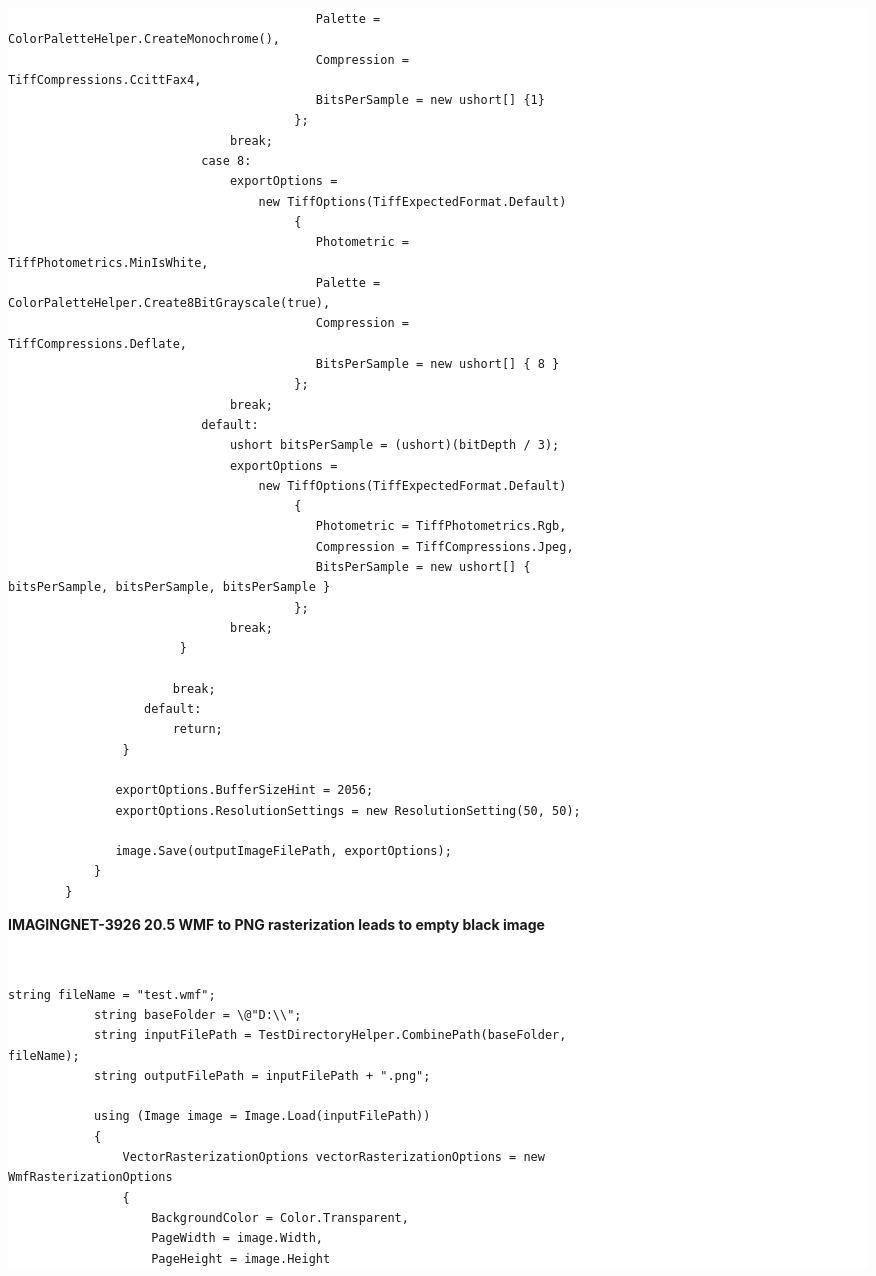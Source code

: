 ```
                                           Palette =
ColorPaletteHelper.CreateMonochrome(),  
                                           Compression =
TiffCompressions.CcittFax4,  
                                           BitsPerSample = new ushort[] {1}  
                                        };  
                               break;  
                           case 8:  
                               exportOptions =  
                                   new TiffOptions(TiffExpectedFormat.Default)  
                                        {  
                                           Photometric =
TiffPhotometrics.MinIsWhite,  
                                           Palette =
ColorPaletteHelper.Create8BitGrayscale(true),  
                                           Compression =
TiffCompressions.Deflate,  
                                           BitsPerSample = new ushort[] { 8 }  
                                        };  
                               break;  
                           default:  
                               ushort bitsPerSample = (ushort)(bitDepth / 3);  
                               exportOptions =  
                                   new TiffOptions(TiffExpectedFormat.Default)  
                                        {  
                                           Photometric = TiffPhotometrics.Rgb,  
                                           Compression = TiffCompressions.Jpeg,  
                                           BitsPerSample = new ushort[] {
bitsPerSample, bitsPerSample, bitsPerSample }  
                                        };  
                               break;  
                        }

                       break;  
                   default:  
                       return;  
                }

               exportOptions.BufferSizeHint = 2056;  
               exportOptions.ResolutionSettings = new ResolutionSetting(50, 50);

               image.Save(outputImageFilePath, exportOptions);  
            }  
        }
```

**IMAGINGNET-3926 20.5 WMF to PNG rasterization leads to empty black image**

            

```
string fileName = "test.wmf";  
            string baseFolder = \@"D:\\";  
            string inputFilePath = TestDirectoryHelper.CombinePath(baseFolder,
fileName);  
            string outputFilePath = inputFilePath + ".png";

            using (Image image = Image.Load(inputFilePath))  
            {  
                VectorRasterizationOptions vectorRasterizationOptions = new
WmfRasterizationOptions  
                {  
                    BackgroundColor = Color.Transparent,  
                    PageWidth = image.Width,  
                    PageHeight = image.Height  
```